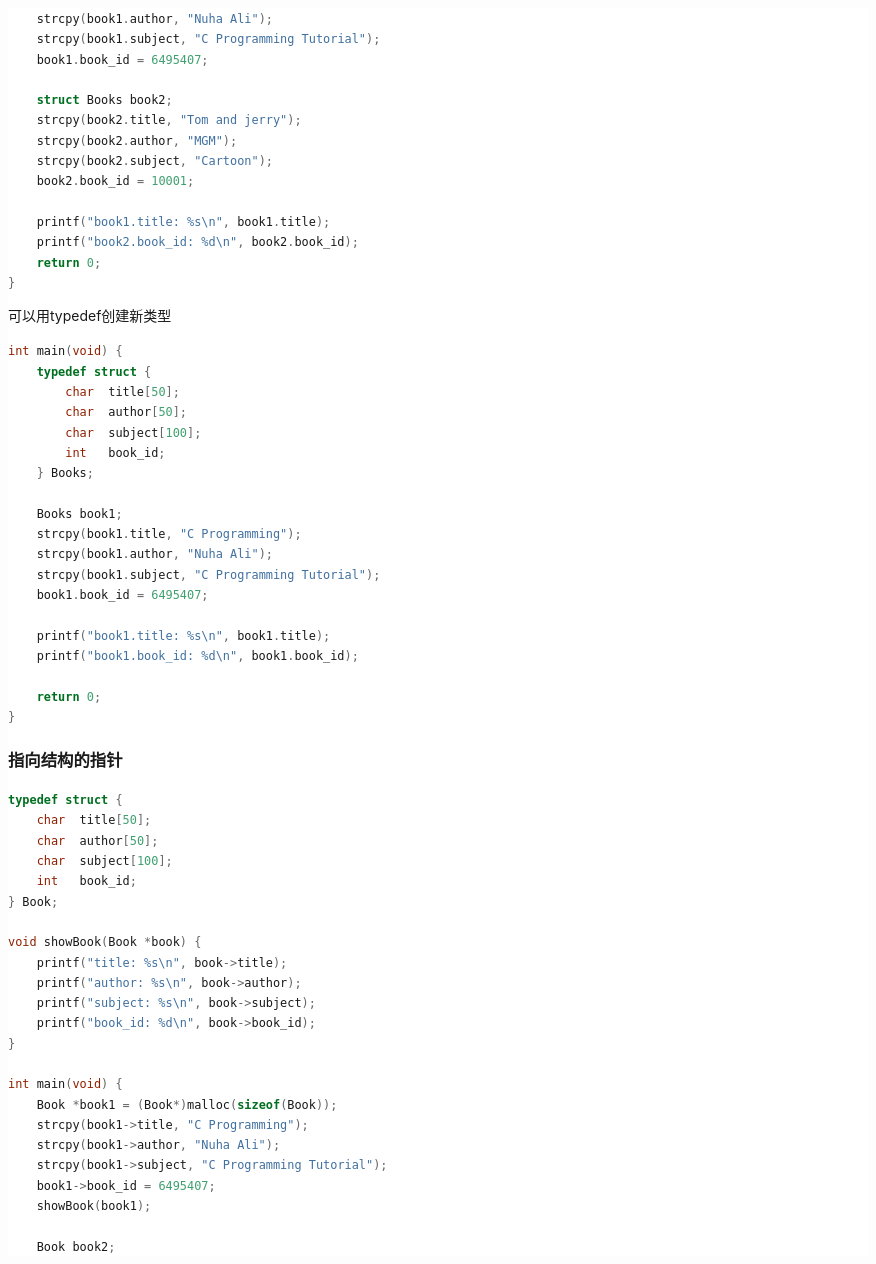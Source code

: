 ```c
    strcpy(book1.author, "Nuha Ali");
    strcpy(book1.subject, "C Programming Tutorial");
    book1.book_id = 6495407;

    struct Books book2;
    strcpy(book2.title, "Tom and jerry");
    strcpy(book2.author, "MGM");
    strcpy(book2.subject, "Cartoon");
    book2.book_id = 10001;

    printf("book1.title: %s\n", book1.title);
    printf("book2.book_id: %d\n", book2.book_id);
    return 0;
}
```

可以用typedef创建新类型
```c
int main(void) {
    typedef struct {
        char  title[50];
        char  author[50];
        char  subject[100];
        int   book_id;
    } Books;

    Books book1;
    strcpy(book1.title, "C Programming");
    strcpy(book1.author, "Nuha Ali");
    strcpy(book1.subject, "C Programming Tutorial");
    book1.book_id = 6495407;

    printf("book1.title: %s\n", book1.title);
    printf("book1.book_id: %d\n", book1.book_id);

    return 0;
}
```

### 指向结构的指针
```c
typedef struct {
    char  title[50];
    char  author[50];
    char  subject[100];
    int   book_id;
} Book;

void showBook(Book *book) {
    printf("title: %s\n", book->title);
    printf("author: %s\n", book->author);
    printf("subject: %s\n", book->subject);
    printf("book_id: %d\n", book->book_id);
}

int main(void) {
    Book *book1 = (Book*)malloc(sizeof(Book));
    strcpy(book1->title, "C Programming");
    strcpy(book1->author, "Nuha Ali");
    strcpy(book1->subject, "C Programming Tutorial");
    book1->book_id = 6495407;
    showBook(book1);

    Book book2;
```